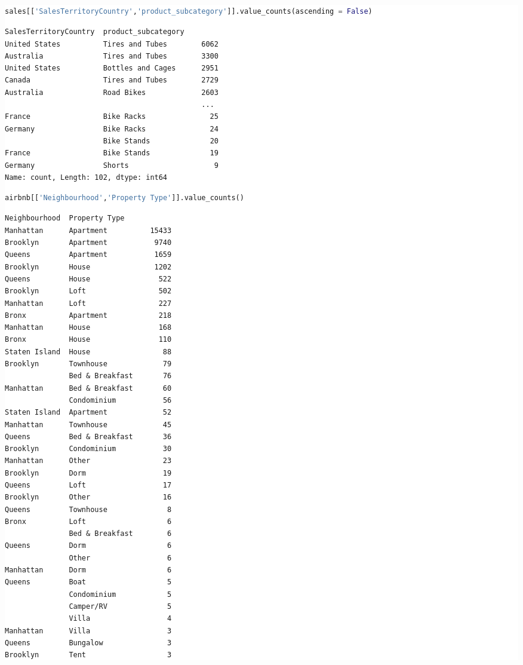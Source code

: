 


```python
sales[['SalesTerritoryCountry','product_subcategory']].value_counts(ascending = False)
```




    SalesTerritoryCountry  product_subcategory
    United States          Tires and Tubes        6062
    Australia              Tires and Tubes        3300
    United States          Bottles and Cages      2951
    Canada                 Tires and Tubes        2729
    Australia              Road Bikes             2603
                                                  ... 
    France                 Bike Racks               25
    Germany                Bike Racks               24
                           Bike Stands              20
    France                 Bike Stands              19
    Germany                Shorts                    9
    Name: count, Length: 102, dtype: int64




```python
airbnb[['Neighbourhood','Property Type']].value_counts()
```




    Neighbourhood  Property Type  
    Manhattan      Apartment          15433
    Brooklyn       Apartment           9740
    Queens         Apartment           1659
    Brooklyn       House               1202
    Queens         House                522
    Brooklyn       Loft                 502
    Manhattan      Loft                 227
    Bronx          Apartment            218
    Manhattan      House                168
    Bronx          House                110
    Staten Island  House                 88
    Brooklyn       Townhouse             79
                   Bed & Breakfast       76
    Manhattan      Bed & Breakfast       60
                   Condominium           56
    Staten Island  Apartment             52
    Manhattan      Townhouse             45
    Queens         Bed & Breakfast       36
    Brooklyn       Condominium           30
    Manhattan      Other                 23
    Brooklyn       Dorm                  19
    Queens         Loft                  17
    Brooklyn       Other                 16
    Queens         Townhouse              8
    Bronx          Loft                   6
                   Bed & Breakfast        6
    Queens         Dorm                   6
                   Other                  6
    Manhattan      Dorm                   6
    Queens         Boat                   5
                   Condominium            5
                   Camper/RV              5
                   Villa                  4
    Manhattan      Villa                  3
    Queens         Bungalow               3
    Brooklyn       Tent                   3